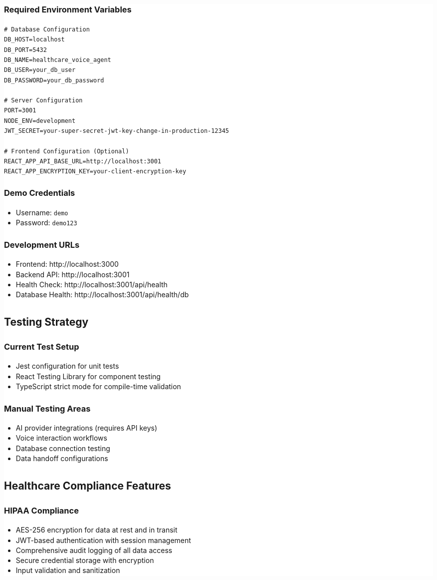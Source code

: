 ### Required Environment Variables
```env
# Database Configuration
DB_HOST=localhost
DB_PORT=5432
DB_NAME=healthcare_voice_agent
DB_USER=your_db_user
DB_PASSWORD=your_db_password

# Server Configuration
PORT=3001
NODE_ENV=development
JWT_SECRET=your-super-secret-jwt-key-change-in-production-12345

# Frontend Configuration (Optional)
REACT_APP_API_BASE_URL=http://localhost:3001
REACT_APP_ENCRYPTION_KEY=your-client-encryption-key
```

### Demo Credentials
- Username: `demo`
- Password: `demo123`

### Development URLs
- Frontend: http://localhost:3000
- Backend API: http://localhost:3001
- Health Check: http://localhost:3001/api/health
- Database Health: http://localhost:3001/api/health/db

## Testing Strategy

### Current Test Setup
- Jest configuration for unit tests
- React Testing Library for component testing
- TypeScript strict mode for compile-time validation

### Manual Testing Areas
- AI provider integrations (requires API keys)
- Voice interaction workflows
- Database connection testing
- Data handoff configurations

## Healthcare Compliance Features

### HIPAA Compliance
- AES-256 encryption for data at rest and in transit
- JWT-based authentication with session management
- Comprehensive audit logging of all data access
- Secure credential storage with encryption
- Input validation and sanitization
